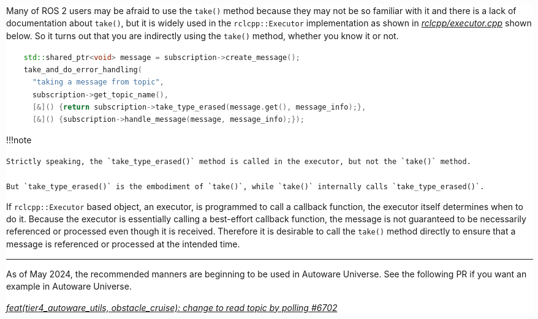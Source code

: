 Many of ROS 2 users may be afraid to use the `take()` method because they may not be so familiar with it and there is a lack of documentation about `take()`, but it is widely used in the `rclcpp::Executor` implementation as shown in [_rclcpp/executor.cpp_](https://github.com/ros2/rclcpp/blob/47c977d1bc82fc76dd21f870bcd3ea473eca2f59/rclcpp/src/rclcpp/executor.cpp#L643-L648) shown below. So it turns out that you are indirectly using the `take()` method, whether you know it or not.

```c++
    std::shared_ptr<void> message = subscription->create_message();
    take_and_do_error_handling(
      "taking a message from topic",
      subscription->get_topic_name(),
      [&]() {return subscription->take_type_erased(message.get(), message_info);},
      [&]() {subscription->handle_message(message, message_info);});
```

!!!note

    Strictly speaking, the `take_type_erased()` method is called in the executor, but not the `take()` method.

    But `take_type_erased()` is the embodiment of `take()`, while `take()` internally calls `take_type_erased()`.

If `rclcpp::Executor` based object, an executor, is programmed to call a callback function, the executor itself determines when to do it. Because the executor is essentially calling a best-effort callback function, the message is not guaranteed to be necessarily referenced or processed even though it is received. Therefore it is desirable to call the `take()` method directly to ensure that a message is referenced or processed at the intended time.

---

As of May 2024, the recommended manners are beginning to be used in Autoware Universe.
See the following PR if you want an example in Autoware Universe.

[_feat(tier4_autoware_utils, obstacle_cruise): change to read topic by polling #6702_](https://github.com/autowarefoundation/autoware.universe/pull/6702)
